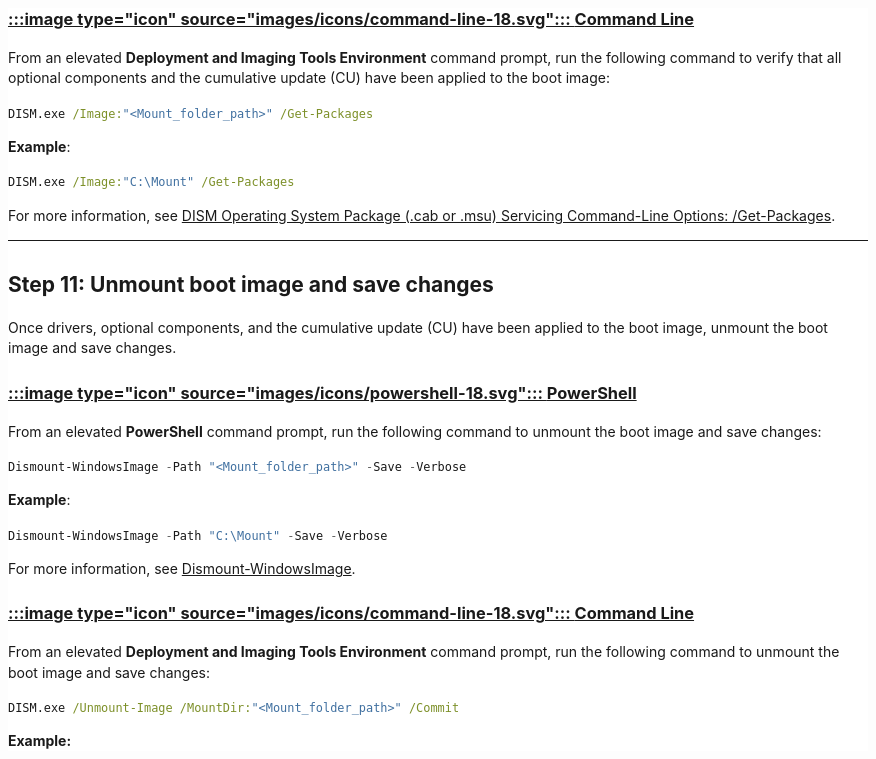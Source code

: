 ### [:::image type="icon" source="images/icons/command-line-18.svg"::: **Command Line**](#tab/command-line)

From an elevated **Deployment and Imaging Tools Environment** command prompt, run the following command to verify that all optional components and the cumulative update (CU) have been applied to the boot image:

```cmd
DISM.exe /Image:"<Mount_folder_path>" /Get-Packages
```

**Example**:

```cmd
DISM.exe /Image:"C:\Mount" /Get-Packages
```

For more information, see [DISM Operating System Package (.cab or .msu) Servicing Command-Line Options: /Get-Packages](/windows-hardware/manufacture/desktop/dism-operating-system-package-servicing-command-line-options#get-packages).

---

## Step 11: Unmount boot image and save changes

Once drivers, optional components, and the cumulative update (CU) have been applied to the boot image, unmount the boot image and save changes.

### [:::image type="icon" source="images/icons/powershell-18.svg"::: **PowerShell**](#tab/powershell)

From an elevated **PowerShell** command prompt, run the following command to unmount the boot image and save changes:

```powershell
Dismount-WindowsImage -Path "<Mount_folder_path>" -Save -Verbose
```

**Example**:

```powershell
Dismount-WindowsImage -Path "C:\Mount" -Save -Verbose
```

For more information, see [Dismount-WindowsImage](/powershell/module/dism/dismount-windowsimage).

### [:::image type="icon" source="images/icons/command-line-18.svg"::: **Command Line**](#tab/command-line)

From an elevated **Deployment and Imaging Tools Environment** command prompt, run the following command to unmount the boot image and save changes:

```cmd
DISM.exe /Unmount-Image /MountDir:"<Mount_folder_path>" /Commit
```

**Example:**
